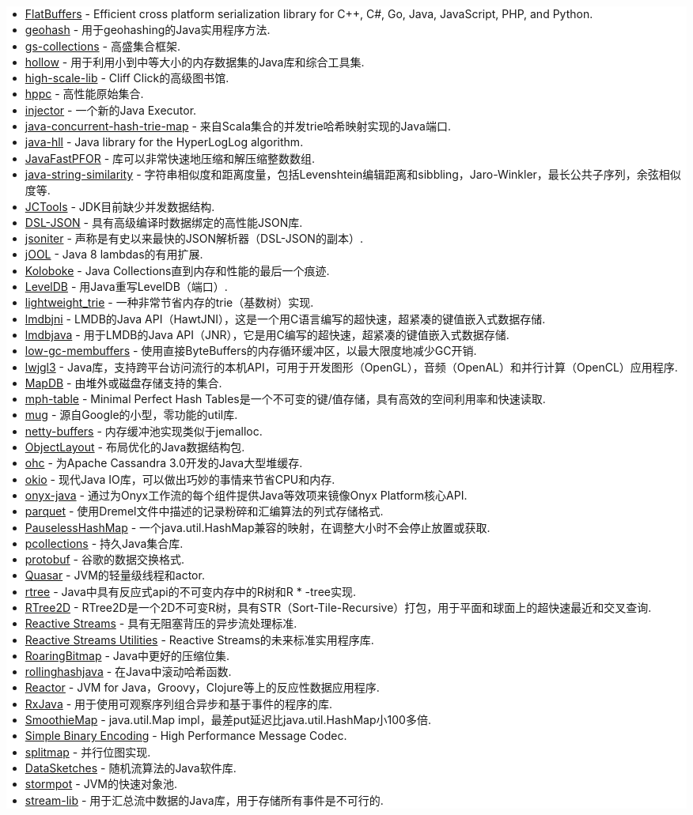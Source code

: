* [FlatBuffers](http://google.github.io/flatbuffers/) - Efficient cross platform serialization library for C++, C#, Go, Java, JavaScript, PHP, and Python.
* [geohash](https://github.com/davidmoten/geo) - 用于geohashing的Java实用程序方法.
* [gs-collections](https://github.com/goldmansachs/gs-collections) - 高盛集合框架.
* [hollow](https://github.com/Netflix/hollow) - 用于利用小到中等大小的内存数据集的Java库和综合工具集.
* [high-scale-lib](https://github.com/boundary/high-scale-lib) -  Cliff Click的高级图书馆.
* [hppc](https://github.com/carrotsearch/hppc) - 高性能原始集合.
* [injector](https://github.com/belliottsmith/injector) - 一个新的Java Executor.
* [java-concurrent-hash-trie-map](https://github.com/romix/java-concurrent-hash-trie-map) - 来自Scala集合的并发trie哈希映射实现的Java端口.
* [java-hll](https://github.com/aggregateknowledge/java-hll) - Java library for the HyperLogLog algorithm.
* [JavaFastPFOR](https://github.com/lemire/JavaFastPFOR) - 库可以非常快速地压缩和解压缩整数数组.
* [java-string-similarity](https://github.com/tdebatty/java-string-similarity) - 字符串相似度和距离度量，包括Levenshtein编辑距离和sibbling，Jaro-Winkler，最长公共子序列，余弦相似度等.
* [JCTools](http://jctools.github.io/JCTools/) -  JDK目前​​缺少并发数据结构.
* [DSL-JSON](http://github.com/ngs-doo/dsl-json) - 具有高级编译时数据绑定的高性能JSON库.
* [jsoniter](http://jsoniter.com/) - 声称是有史以来最快的JSON解析器（DSL-JSON的副本）.
* [jOOL](https://github.com/jOOQ/jOOL) -  Java 8 lambdas的有用扩展.
* [Koloboke](https://github.com/OpenHFT/Koloboke) -  Java Collections直到内存和性能的最后一个痕迹.
* [LevelDB](https://github.com/dain/leveldb) - 用Java重写LevelDB（端口）.
* [lightweight_trie](https://github.com/bryanduxbury/lightweight_trie) - 一种非常节省内存的trie（基数树）实现.
* [lmdbjni](https://github.com/deephacks/lmdbjni) -  LMDB的Java API（HawtJNI），这是一个用C语言编写的超快速，超紧凑的键值嵌入式数据存储.
* [lmdbjava](https://github.com/lmdbjava/lmdbjava) - 用于LMDB的Java API（JNR），它是用C编写的超快速，超紧凑的键值嵌入式数据存储.
* [low-gc-membuffers](https://github.com/cowtowncoder/low-gc-membuffers) - 使用直接ByteBuffers的内存循环缓冲区，以最大限度地减少GC开销.
* [lwjgl3](https://github.com/LWJGL/lwjgl3) -  Java库，支持跨平台访问流行的本机API，可用于开发图形（OpenGL），音频（OpenAL）和并行计算（OpenCL）应用程序.
* [MapDB](http://www.mapdb.org) - 由堆外或磁盘存储支持的集合.
* [mph-table](https://github.com/indeedeng/mph-table) -  Minimal Perfect Hash Tables是一个不可变的键/值存储，具有高效的空间利用率和快速读取.
* [mug](https://google.github.io/mug/) - 源自Google的小型，零功能的util库. 
* [netty-buffers](http://netty.io/wiki/using-as-a-generic-library.html#wiki-h2-1) - 内存缓冲池实现类似于jemalloc.
* [ObjectLayout](http://objectlayout.org) - 布局优化的Java数据结构包.
* [ohc](https://github.com/snazy/ohc) - 为Apache Cassandra 3.0开发的Java大型堆缓存.
* [okio](https://github.com/square/okio) - 现代Java IO库，可以做出巧妙的事情来节省CPU和内存.
* [onyx-java](https://github.com/onyx-platform/onyx-java) - 通过为Onyx工作流的每个组件提供Java等效项来镜像Onyx Platform核心API.
* [parquet](https://parquet.apache.org/) - 使用Dremel文件中描述的记录粉碎和汇编算法的列式存储格式.
* [PauselessHashMap](https://github.com/giltene/PauselessHashMap) - 一个java.util.HashMap兼容的映射，在调整大小时不会停止放置或获取.
* [pcollections](https://github.com/hrldcpr/pcollections) - 持久Java集合库.
* [protobuf](https://developers.google.com/protocol-buffers) - 谷歌的数据交换格式.
* [Quasar](http://www.paralleluniverse.co/quasar/) -  JVM的轻量级线程和actor.
* [rtree](https://github.com/davidmoten/rtree) -  Java中具有反应式api的不可变内存中的R树和R * -tree实现.
* [RTree2D](https://github.com/Sizmek/rtree2d) -  RTree2D是一个2D不可变R树，具有STR（Sort-Tile-Recursive）打包，用于平面和球面上的超快速最近和交叉查询.
* [Reactive Streams](http://www.reactive-streams.org/) - 具有无阻塞背压的异步流处理标准.
* [Reactive Streams Utilities](https://github.com/lightbend/reactive-streams-utils) -  Reactive Streams的未来标准实用程序库.
* [RoaringBitmap](https://github.com/RoaringBitmap/RoaringBitmap) -  Java中更好的压缩位集.
* [rollinghashjava](https://github.com/lemire/rollinghashjava) - 在Java中滚动哈希函数.
* [Reactor](http://projectreactor.io/) -  JVM for Java，Groovy，Clojure等上的反应性数据应用程序.
* [RxJava](https://github.com/ReactiveX/RxJava) - 用于使用可观察序列组合异步和基于事件的程序的库.
* [SmoothieMap](https://github.com/OpenHFT/SmoothieMap) -  java.util.Map impl，最差put延迟比java.util.HashMap小100多倍.
* [Simple Binary Encoding](https://github.com/real-logic/simple-binary-encoding) - High Performance Message Codec.
* [splitmap](https://github.com/richardstartin/splitmap/) - 并行位图实现.
* [DataSketches](https://datasketches.github.io/) - 随机流算法的Java软件库.
* [stormpot](https://github.com/chrisvest/stormpot) -  JVM的快速对象池.
* [stream-lib](https://github.com/addthis/stream-lib) - 用于汇总流中数据的Java库，用于存储所有事件是不可行的.